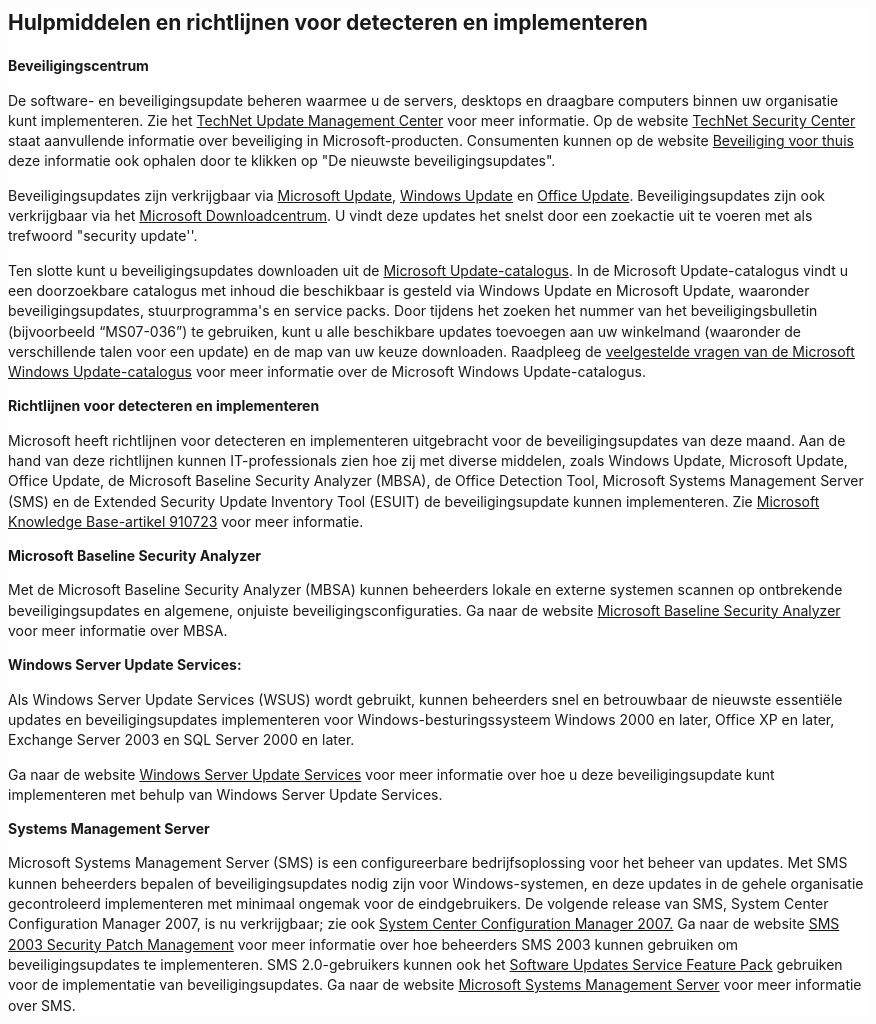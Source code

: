 Hulpmiddelen en richtlijnen voor detecteren en implementeren
------------------------------------------------------------

<span></span>
**Beveiligingscentrum**

De software- en beveiligingsupdate beheren waarmee u de servers, desktops en draagbare computers binnen uw organisatie kunt implementeren. Zie het [TechNet Update Management Center](http://go.microsoft.com/fwlink/?linkid=69903) voor meer informatie. Op de website [TechNet Security Center](http://go.microsoft.com/fwlink/?linkid=21171) staat aanvullende informatie over beveiliging in Microsoft-producten. Consumenten kunnen op de website [Beveiliging voor thuis](http://go.microsoft.com/fwlink/?linkid=85102) deze informatie ook ophalen door te klikken op "De nieuwste beveiligingsupdates".

Beveiligingsupdates zijn verkrijgbaar via [Microsoft Update](http://go.microsoft.com/fwlink/?linkid=40747), [Windows Update](http://go.microsoft.com/fwlink/?linkid=21130) en [Office Update](http://go.microsoft.com/fwlink/?linkid=21135). Beveiligingsupdates zijn ook verkrijgbaar via het [Microsoft Downloadcentrum](http://go.microsoft.com/fwlink/?linkid=21129). U vindt deze updates het snelst door een zoekactie uit te voeren met als trefwoord "security update''.

Ten slotte kunt u beveiligingsupdates downloaden uit de [Microsoft Update-catalogus](http://go.microsoft.com/fwlink/?linkid=96155). In de Microsoft Update-catalogus vindt u een doorzoekbare catalogus met inhoud die beschikbaar is gesteld via Windows Update en Microsoft Update, waaronder beveiligingsupdates, stuurprogramma's en service packs. Door tijdens het zoeken het nummer van het beveiligingsbulletin (bijvoorbeeld “MS07-036”) te gebruiken, kunt u alle beschikbare updates toevoegen aan uw winkelmand (waaronder de verschillende talen voor een update) en de map van uw keuze downloaden. Raadpleeg de [veelgestelde vragen van de Microsoft Windows Update-catalogus](http://go.microsoft.com/fwlink/?linkid=97900) voor meer informatie over de Microsoft Windows Update-catalogus.

**Richtlijnen voor detecteren en implementeren**

Microsoft heeft richtlijnen voor detecteren en implementeren uitgebracht voor de beveiligingsupdates van deze maand. Aan de hand van deze richtlijnen kunnen IT-professionals zien hoe zij met diverse middelen, zoals Windows Update, Microsoft Update, Office Update, de Microsoft Baseline Security Analyzer (MBSA), de Office Detection Tool, Microsoft Systems Management Server (SMS) en de Extended Security Update Inventory Tool (ESUIT) de beveiligingsupdate kunnen implementeren. Zie [Microsoft Knowledge Base-artikel 910723](http://support.microsoft.com/kb/910723) voor meer informatie.

**Microsoft Baseline Security Analyzer**

Met de Microsoft Baseline Security Analyzer (MBSA) kunnen beheerders lokale en externe systemen scannen op ontbrekende beveiligingsupdates en algemene, onjuiste beveiligingsconfiguraties. Ga naar de website [Microsoft Baseline Security Analyzer](http://go.microsoft.com/fwlink/?linkid=21134) voor meer informatie over MBSA.

**Windows Server Update Services:**

Als Windows Server Update Services (WSUS) wordt gebruikt, kunnen beheerders snel en betrouwbaar de nieuwste essentiële updates en beveiligingsupdates implementeren voor Windows-besturingssysteem Windows 2000 en later, Office XP en later, Exchange Server 2003 en SQL Server 2000 en later.

Ga naar de website [Windows Server Update Services](http://go.microsoft.com/fwlink/?linkid=50120) voor meer informatie over hoe u deze beveiligingsupdate kunt implementeren met behulp van Windows Server Update Services.

**Systems Management Server**

Microsoft Systems Management Server (SMS) is een configureerbare bedrijfsoplossing voor het beheer van updates. Met SMS kunnen beheerders bepalen of beveiligingsupdates nodig zijn voor Windows-systemen, en deze updates in de gehele organisatie gecontroleerd implementeren met minimaal ongemak voor de eindgebruikers. De volgende release van SMS, System Center Configuration Manager 2007, is nu verkrijgbaar; zie ook [System Center Configuration Manager 2007.](http://technet.microsoft.com/en-us/library/bb735860.aspx) Ga naar de website [SMS 2003 Security Patch Management](http://go.microsoft.com/fwlink/?linkid=22939) voor meer informatie over hoe beheerders SMS 2003 kunnen gebruiken om beveiligingsupdates te implementeren. SMS 2.0-gebruikers kunnen ook het [Software Updates Service Feature Pack](http://go.microsoft.com/fwlink/?linkid=33340) gebruiken voor de implementatie van beveiligingsupdates. Ga naar de website [Microsoft Systems Management Server](http://go.microsoft.com/fwlink/?linkid=21158) voor meer informatie over SMS.
